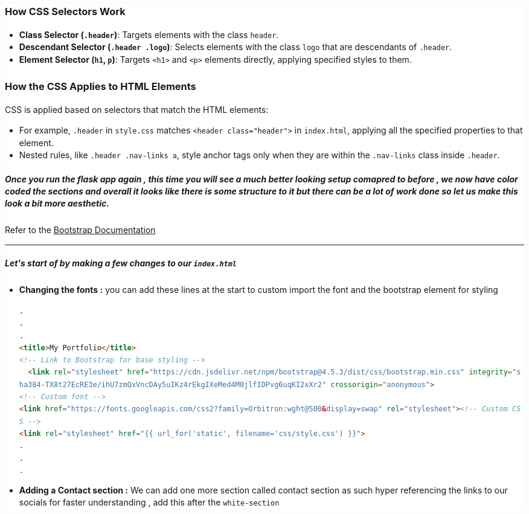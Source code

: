 ### How CSS Selectors Work

- **Class Selector (`.header`)**: Targets elements with the class `header`.
- **Descendant Selector (`.header .logo`)**: Selects elements with the class `logo` that are descendants of `.header`.
- **Element Selector (`h1`, `p`)**: Targets `<h1>` and `<p>` elements directly, applying specified styles to them.

### How the CSS Applies to HTML Elements

CSS is applied based on selectors that match the HTML elements:

- For example, `.header` in `style.css` matches `<header class="header">` in `index.html`, applying all the specified properties to that element.
- Nested rules, like `.header .nav-links a`, style anchor tags only when they are within the `.nav-links` class inside `.header`.



##### **Once you run the flask app again , this time you will see a much better looking setup comapred to before , we now have color coded the sections and overall it looks like there is some structure to it but there can be a lot of work done so let us make this look a bit more aesthetic.**

Refer to the [Bootstrap Documentation](https://getbootstrap.com/docs/4.5/getting-started/introduction/)

---

##### Let's start of by making a few changes to our `index.html`

- **Changing the fonts :** you can add these lines at the start to custom import the font and the bootstrap element for styling
  
  ```html
  .
  .
  .
  <title>My Portfolio</title>
  <!-- Link to Bootstrap for base styling -->
    <link rel="stylesheet" href="https://cdn.jsdelivr.net/npm/bootstrap@4.5.3/dist/css/bootstrap.min.css" integrity="sha384-TX8t27EcRE3e/ihU7zmQxVncDAy5uIKz4rEkgIXeMed4M0jlfIDPvg6uqKI2xXr2" crossorigin="anonymous">
  <!-- Custom font -->
  <link href="https://fonts.googleapis.com/css2?family=Orbitron:wght@500&display=swap" rel="stylesheet"><!-- Custom CSS -->
  <link rel="stylesheet" href="{{ url_for('static', filename='css/style.css') }}">
  .
  .
  .
  ```

- **Adding a Contact section :**  We can add one more section called contact section as such hyper referencing the links to our socials for faster understanding , add this after the `white-section`
  